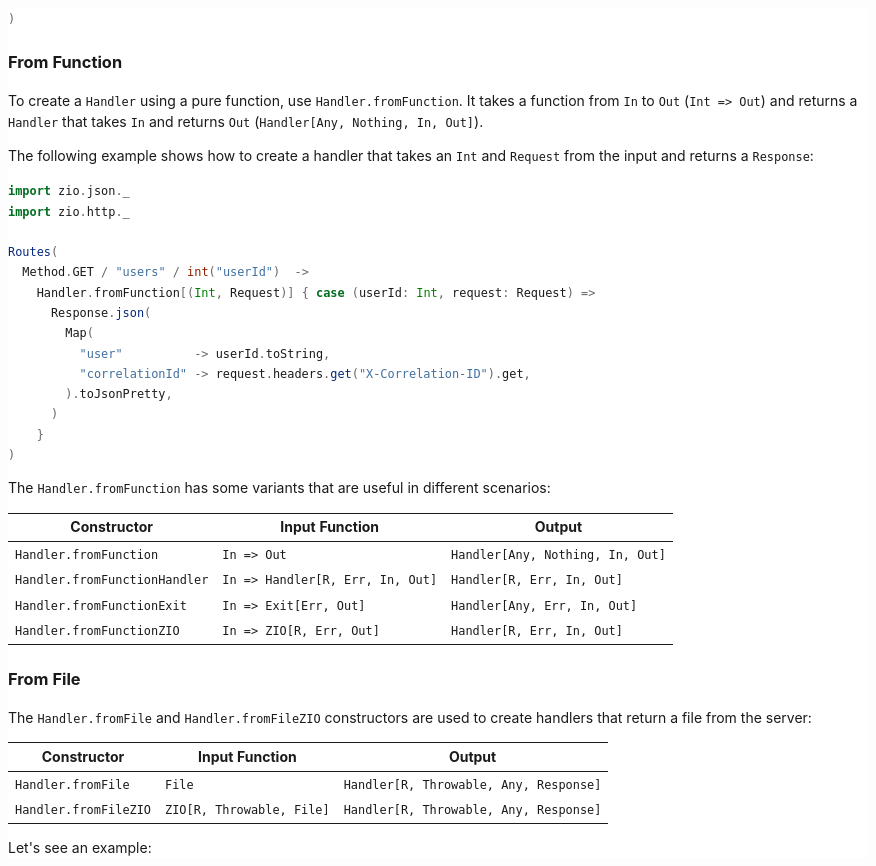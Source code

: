 ```scala mdoc:compile-only
)
```

### From Function

To create a `Handler` using a pure function, use `Handler.fromFunction`. It takes a function from `In` to `Out` (`Int => Out`) and returns a `Handler` that takes `In` and returns `Out` (`Handler[Any, Nothing, In, Out]`).

The following example shows how to create a handler that takes an `Int` and `Request` from the input and returns a `Response`:

```scala mdoc
import zio.json._
import zio.http._

Routes(
  Method.GET / "users" / int("userId")  ->
    Handler.fromFunction[(Int, Request)] { case (userId: Int, request: Request) =>
      Response.json(
        Map(
          "user"          -> userId.toString,
          "correlationId" -> request.headers.get("X-Correlation-ID").get,
        ).toJsonPretty,
      )
    }
)
```

The `Handler.fromFunction` has some variants that are useful in different scenarios:

| Constructor                   | Input Function                   | Output                           |
|-------------------------------|----------------------------------|----------------------------------|
| `Handler.fromFunction`        | `In => Out`                      | `Handler[Any, Nothing, In, Out]` |
| `Handler.fromFunctionHandler` | `In => Handler[R, Err, In, Out]` | `Handler[R, Err, In, Out]`       |
| `Handler.fromFunctionExit`    | `In => Exit[Err, Out]`           | `Handler[Any, Err, In, Out]`     |
| `Handler.fromFunctionZIO`     | `In => ZIO[R, Err, Out]`         | `Handler[R, Err, In, Out]`       |

### From File

The `Handler.fromFile` and `Handler.fromFileZIO` constructors are used to create handlers that return a file from the server:

| Constructor           | Input Function            | Output                                 |
|-----------------------|---------------------------|----------------------------------------|
| `Handler.fromFile`    | `File`                    | `Handler[R, Throwable, Any, Response]` |
| `Handler.fromFileZIO` | `ZIO[R, Throwable, File]` | `Handler[R, Throwable, Any, Response]` |

Let's see an example:
